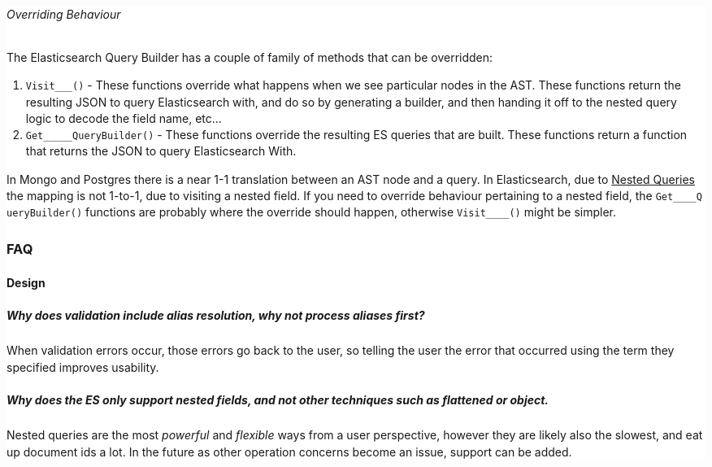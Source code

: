 ###### Overriding Behaviour

The Elasticsearch Query Builder has a couple of family of methods that can be overridden:

1. `Visit___()` - These functions override what happens when we see particular nodes in the AST. These functions return the resulting JSON to query Elasticsearch with, and do so by generating a builder, and then handing it off to the nested query logic to decode the field name, etc...
2. `Get_____QueryBuilder()` - These functions override the resulting ES queries that are built. These functions return a function that returns the JSON to query Elasticsearch With.

In Mongo and Postgres there is a near 1-1 translation between an AST node and a query. In Elasticsearch, due to [Nested Queries](https://www.elastic.co/guide/en/elasticsearch/reference/current/query-dsl-nested-query.html) the mapping is not 1-to-1,
due to visiting a nested field. If you need to override behaviour pertaining to a nested field, the `Get____QueryBuilder()` functions are probably where the override should happen, otherwise `Visit____()` might be simpler.

### FAQ

#### Design

##### Why does validation include alias resolution, why not process aliases first?

When validation errors occur, those errors go back to the user, so telling the user the error that occurred using the term they specified improves usability.

##### Why does the ES only support nested fields, and not other techniques such as flattened or object.

Nested queries are the most *powerful* and *flexible* ways from a user perspective, however they are likely also the slowest, and eat up document ids a lot. In the future as other operation concerns become an issue, support can be added.